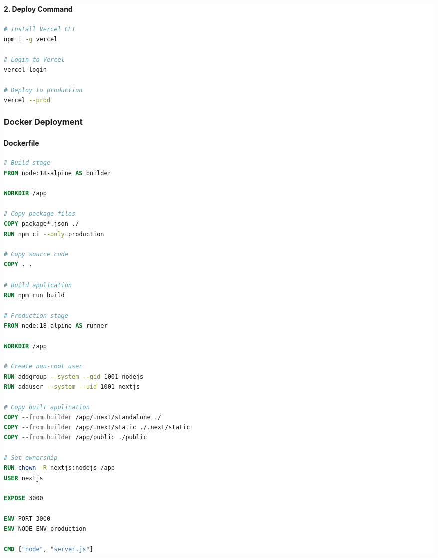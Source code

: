 #### 2. Deploy Command

```bash
# Install Vercel CLI
npm i -g vercel

# Login to Vercel
vercel login

# Deploy to production
vercel --prod
```

### Docker Deployment

#### Dockerfile

```dockerfile
# Build stage
FROM node:18-alpine AS builder

WORKDIR /app

# Copy package files
COPY package*.json ./
RUN npm ci --only=production

# Copy source code
COPY . .

# Build application
RUN npm run build

# Production stage
FROM node:18-alpine AS runner

WORKDIR /app

# Create non-root user
RUN addgroup --system --gid 1001 nodejs
RUN adduser --system --uid 1001 nextjs

# Copy built application
COPY --from=builder /app/.next/standalone ./
COPY --from=builder /app/.next/static ./.next/static
COPY --from=builder /app/public ./public

# Set ownership
RUN chown -R nextjs:nodejs /app
USER nextjs

EXPOSE 3000

ENV PORT 3000
ENV NODE_ENV production

CMD ["node", "server.js"]
```
